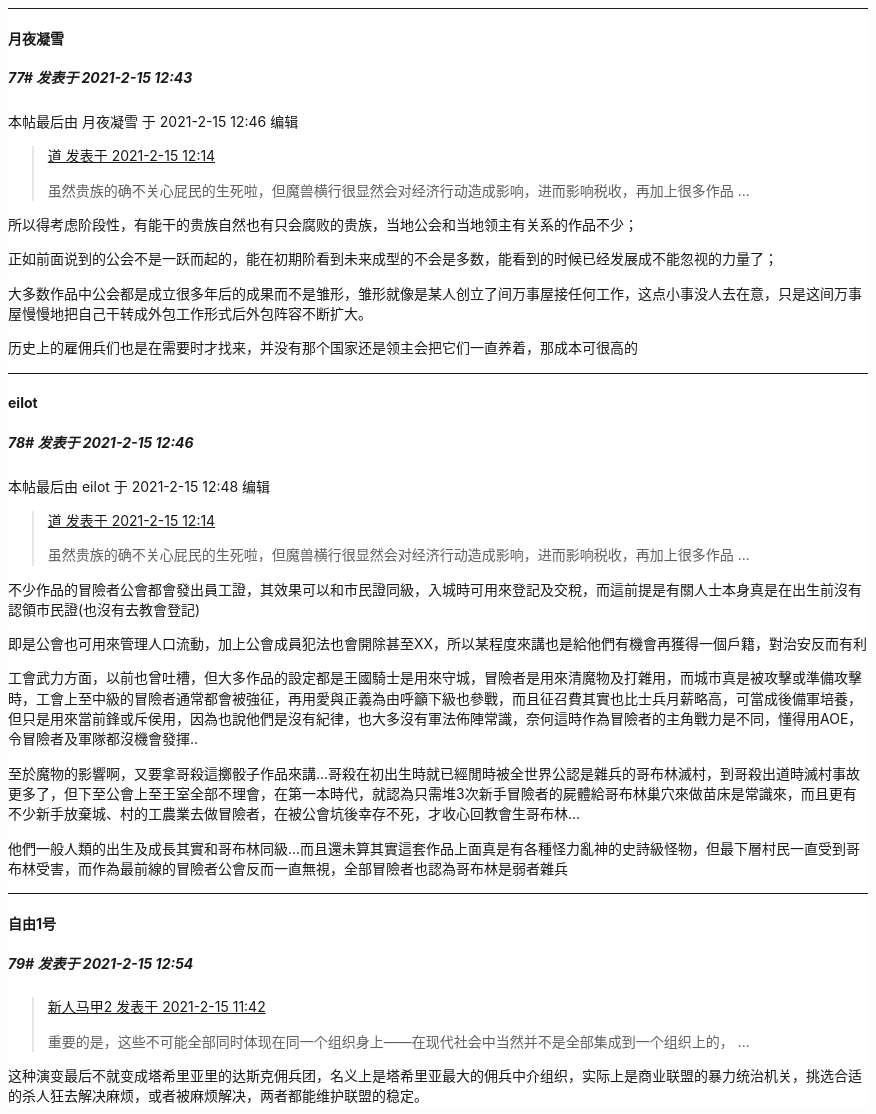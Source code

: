 
-----

####  月夜凝雪  
##### 77#       发表于 2021-2-15 12:43


 本帖最后由 月夜凝雪 于 2021-2-15 12:46 编辑 
<blockquote><a href="httphttps://bbs.saraba1st.com/2b/forum.php?mod=redirect&amp;goto=findpost&amp;pid=50337544&amp;ptid=1987783" target="_blank">道 发表于 2021-2-15 12:14</a>

虽然贵族的确不关心屁民的生死啦，但魔兽横行很显然会对经济行动造成影响，进而影响税收，再加上很多作品 ...</blockquote>
所以得考虑阶段性，有能干的贵族自然也有只会腐败的贵族，当地公会和当地领主有关系的作品不少；

正如前面说到的公会不是一跃而起的，能在初期阶看到未来成型的不会是多数，能看到的时候已经发展成不能忽视的力量了；

大多数作品中公会都是成立很多年后的成果而不是雏形，雏形就像是某人创立了间万事屋接任何工作，这点小事没人去在意，只是这间万事屋慢慢地把自己干转成外包工作形式后外包阵容不断扩大。


历史上的雇佣兵们也是在需要时才找来，并没有那个国家还是领主会把它们一直养着，那成本可很高的


-----

####  eilot  
##### 78#       发表于 2021-2-15 12:46


 本帖最后由 eilot 于 2021-2-15 12:48 编辑 
<blockquote><a href="httphttps://bbs.saraba1st.com/2b/forum.php?mod=redirect&amp;goto=findpost&amp;pid=50337544&amp;ptid=1987783" target="_blank">道 发表于 2021-2-15 12:14</a>

虽然贵族的确不关心屁民的生死啦，但魔兽横行很显然会对经济行动造成影响，进而影响税收，再加上很多作品 ...</blockquote>

不少作品的冒險者公會都會發出員工證，其效果可以和市民證同級，入城時可用來登記及交稅，而這前提是有關人士本身真是在出生前沒有認領市民證(也沒有去教會登記)

即是公會也可用來管理人口流動，加上公會成員犯法也會開除甚至XX，所以某程度來講也是給他們有機會再獲得一個戶籍，對治安反而有利


工會武力方面，以前也曾吐槽，但大多作品的設定都是王國騎士是用來守城，冒險者是用來清魔物及打雜用，而城市真是被攻擊或準備攻擊時，工會上至中級的冒險者通常都會被強征，再用愛與正義為由呼籲下級也參戰，而且征召費其實也比士兵月薪略高，可當成後備軍培養，但只是用來當前鋒或斥侯用，因為也說他們是沒有紀律，也大多沒有軍法佈陣常識，奈何這時作為冒險者的主角戰力是不同，懂得用AOE，令冒險者及軍隊都沒機會發揮..


至於魔物的影響啊，又要拿哥殺這擲骰子作品來講...哥殺在初出生時就已經閒時被全世界公認是雜兵的哥布林滅村，到哥殺出道時滅村事故更多了，但下至公會上至王室全部不理會，在第一本時代，就認為只需堆3次新手冒險者的屍體給哥布林巢穴來做苗床是常識來，而且更有不少新手放棄城、村的工農業去做冒險者，在被公會坑後幸存不死，才收心回教會生哥布林...

他們一般人類的出生及成長其實和哥布林同級...而且還未算其實這套作品上面真是有各種怪力亂神的史詩級怪物，但最下層村民一直受到哥布林受害，而作為最前線的冒險者公會反而一直無視，全部冒險者也認為哥布林是弱者雜兵


-----

####  自由1号  
##### 79#       发表于 2021-2-15 12:54


<blockquote><a href="httphttps://bbs.saraba1st.com/2b/forum.php?mod=redirect&amp;goto=findpost&amp;pid=50337314&amp;ptid=1987783" target="_blank">新人马甲2 发表于 2021-2-15 11:42</a>

重要的是，这些不可能全部同时体现在同一个组织身上——在现代社会中当然并不是全部集成到一个组织上的， ...</blockquote>
这种演变最后不就变成塔希里亚里的达斯克佣兵团，名义上是塔希里亚最大的佣兵中介组织，实际上是商业联盟的暴力统治机关，挑选合适的杀人狂去解决麻烦，或者被麻烦解决，两者都能维护联盟的稳定。
